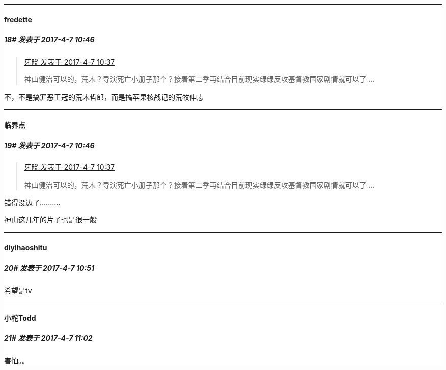 


*****

####  fredette  
##### 18#       发表于 2017-4-7 10:46



<blockquote><a href="httphttps://bbs.saraba1st.com/2b/forum.php?mod=redirect&amp;goto=findpost&amp;pid=35603703&amp;ptid=1494878" target="_blank">牙晓 发表于 2017-4-7 10:37</a>

神山健治可以的，荒木？导演死亡小册子那个？接着第二季再结合目前现实绿绿反攻基督教国家剧情就可以了 ...</blockquote>
不，不是搞罪恶王冠的荒木哲郎，而是搞苹果核战记的荒牧伸志







*****

####  临界点  
##### 19#       发表于 2017-4-7 10:46



<blockquote><a href="httphttps://bbs.saraba1st.com/2b/forum.php?mod=redirect&amp;goto=findpost&amp;pid=35603703&amp;ptid=1494878" target="_blank">牙晓 发表于 2017-4-7 10:37</a>

神山健治可以的，荒木？导演死亡小册子那个？接着第二季再结合目前现实绿绿反攻基督教国家剧情就可以了 ...</blockquote>
错得没边了..........   

神山这几年的片子也是很一般   







*****

####  diyihaoshitu  
##### 20#       发表于 2017-4-7 10:51




希望是tv







*****

####  小柁Todd  
##### 21#       发表于 2017-4-7 11:02




害怕。。
